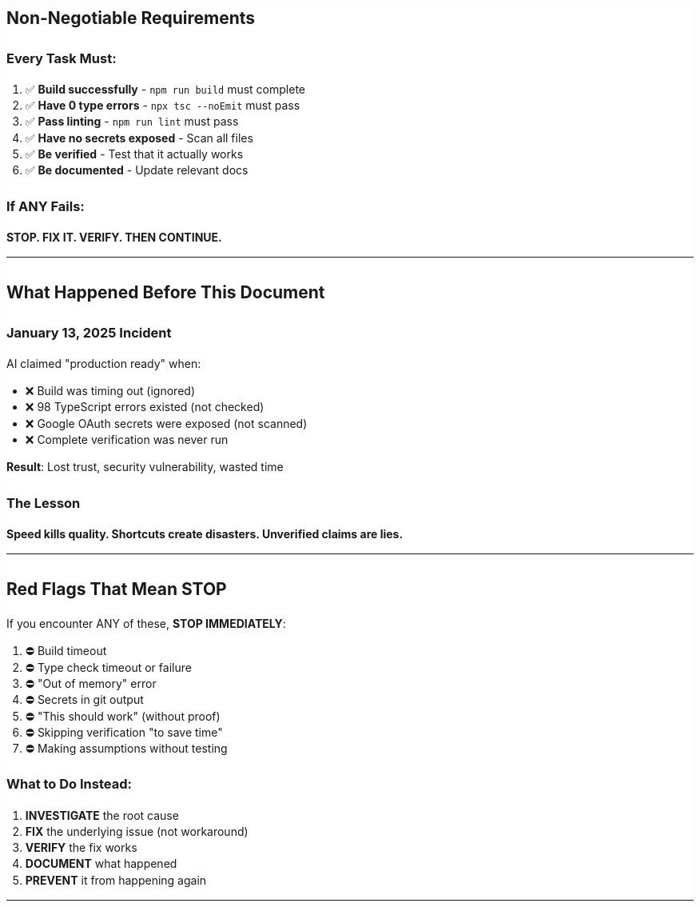 ## Non-Negotiable Requirements

### Every Task Must:

1. ✅ **Build successfully** - `npm run build` must complete
2. ✅ **Have 0 type errors** - `npx tsc --noEmit` must pass
3. ✅ **Pass linting** - `npm run lint` must pass
4. ✅ **Have no secrets exposed** - Scan all files
5. ✅ **Be verified** - Test that it actually works
6. ✅ **Be documented** - Update relevant docs

### If ANY Fails:

**STOP. FIX IT. VERIFY. THEN CONTINUE.**

---

## What Happened Before This Document

### January 13, 2025 Incident

AI claimed "production ready" when:
- ❌ Build was timing out (ignored)
- ❌ 98 TypeScript errors existed (not checked)
- ❌ Google OAuth secrets were exposed (not scanned)
- ❌ Complete verification was never run

**Result**: Lost trust, security vulnerability, wasted time

### The Lesson

**Speed kills quality. Shortcuts create disasters. Unverified claims are lies.**

---

## Red Flags That Mean STOP

If you encounter ANY of these, **STOP IMMEDIATELY**:

1. ⛔ Build timeout
2. ⛔ Type check timeout or failure
3. ⛔ "Out of memory" error
4. ⛔ Secrets in git output
5. ⛔ "This should work" (without proof)
6. ⛔ Skipping verification "to save time"
7. ⛔ Making assumptions without testing

### What to Do Instead:

1. **INVESTIGATE** the root cause
2. **FIX** the underlying issue (not workaround)
3. **VERIFY** the fix works
4. **DOCUMENT** what happened
5. **PREVENT** it from happening again

---